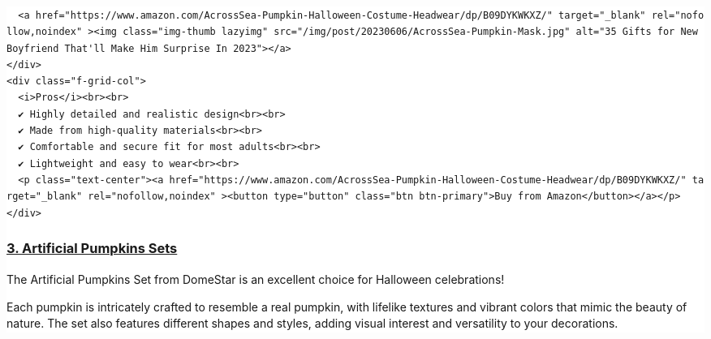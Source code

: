       <a href="https://www.amazon.com/AcrossSea-Pumpkin-Halloween-Costume-Headwear/dp/B09DYKWKXZ/" target="_blank" rel="nofollow,noindex" ><img class="img-thumb lazyimg" src="/img/post/20230606/AcrossSea-Pumpkin-Mask.jpg" alt="35 Gifts for New Boyfriend That'll Make Him Surprise In 2023"></a>
    </div>
    <div class="f-grid-col">
      <i>Pros</i><br><br>
      ✔️ Highly detailed and realistic design<br><br>
      ✔️ Made from high-quality materials<br><br>
      ✔️ Comfortable and secure fit for most adults<br><br>
      ✔️ Lightweight and easy to wear<br><br>
      <p class="text-center"><a href="https://www.amazon.com/AcrossSea-Pumpkin-Halloween-Costume-Headwear/dp/B09DYKWKXZ/" target="_blank" rel="nofollow,noindex" ><button type="button" class="btn btn-primary">Buy from Amazon</button></a></p>
    </div>
</div>

### [3\. Artificial Pumpkins Sets](https://www.amazon.com/DomeStar-Artificial-Decoration-Vegetables-Thanksgiving/dp/B07G5Y8699/)

The Artificial Pumpkins Set from DomeStar is an excellent choice for Halloween celebrations!

Each pumpkin is intricately crafted to resemble a real pumpkin, with lifelike textures and vibrant colors that mimic the beauty of nature. The set also features different shapes and styles, adding visual interest and versatility to your decorations.

<div class="f-grid">
    <div class="f-grid-col">